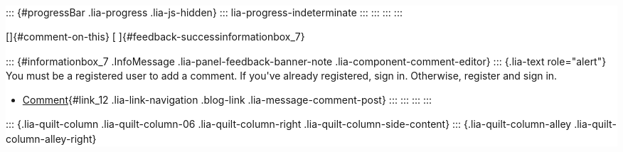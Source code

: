 ::: {#progressBar .lia-progress .lia-js-hidden}
::: lia-progress-indeterminate
:::
:::
:::
:::

[]{#comment-on-this} [ ]{#feedback-successinformationbox_7}

::: {#informationbox_7 .InfoMessage .lia-panel-feedback-banner-note .lia-component-comment-editor}
::: {.lia-text role="alert"}
You must be a registered user to add a comment. If you\'ve already
registered, sign in. Otherwise, register and sign in.

-   [Comment](/plugins/common/feature/oauth2sso/sso_login_redirect?lang=en&redirectreason=permissiondenied&referer=https%3A%2F%2Ftechcommunity.microsoft.com%2Ft5%2Fmicrosoft-365-pnp-blog%2Fazure-meeting-bot-to-capture-meeting-participants-information%2Fba-p%2F2704311%23comment-on-this){#link_12
    .lia-link-navigation .blog-link .lia-message-comment-post}
:::
:::
:::
:::

::: {.lia-quilt-column .lia-quilt-column-06 .lia-quilt-column-right .lia-quilt-column-side-content}
::: {.lia-quilt-column-alley .lia-quilt-column-alley-right}